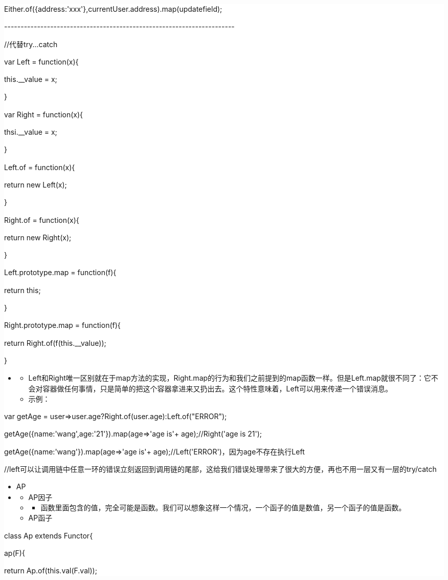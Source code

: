 Either.of({address:'xxx'},currentUser.address).map(updatefield);

\----------------------------------------------------------------------

//代替try...catch

var  Left  =  function(x){

this.__value =  x;

}

var Right  =  function(x){

thsi.__value =  x;

}

Left.of  =  function(x){

return new Left(x);

}

Right.of =  function(x){

return new Right(x);

}

Left.prototype.map =  function(f){

return this;

}

Right.prototype.map =  function(f){

return Right.of(f(this.__value));

}

- - Left和Right唯一区别就在于map方法的实现，Right.map的行为和我们之前提到的map函数一样。但是Left.map就很不同了：它不会对容器做任何事情，只是简单的把这个容器拿进来又扔出去。这个特性意味着，Left可以用来传递一个错误消息。
  - 示例：

var   getAge =  user=>user.age?Right.of(user.age):Left.of("ERROR");

getAge({name:'wang',age:'21'}).map(age=>'age is'+  age);//Right('age is 21');

getAge({name:'wang'}).map(age=>'age is'+  age);//Left('ERROR')，因为age不存在执行Left

//left可以让调用链中任意一环的错误立刻返回到调用链的尾部，这给我们错误处理带来了很大的方便，再也不用一层又有一层的try/catch

- AP
- - AP因子
  - - 函数里面包含的值，完全可能是函数。我们可以想象这样一个情况，一个函子的值是数值，另一个函子的值是函数。
  - AP函子

class  Ap  extends Functor{

ap(F){

return Ap.of(this.val(F.val));
